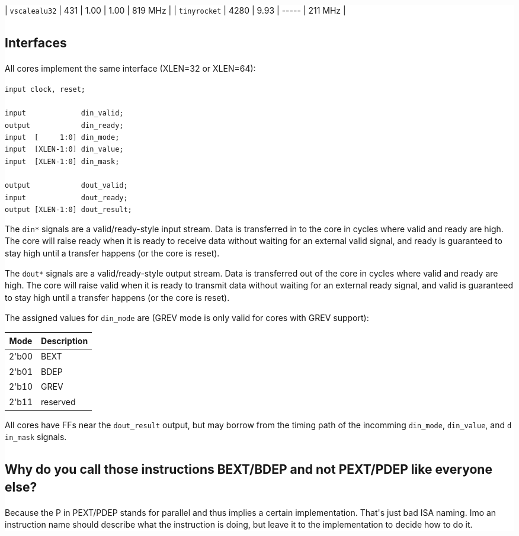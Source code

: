 | `vscalealu32` |    431 |   1.00 |   1.00 |   819 MHz |
| `tinyrocket`  |   4280 |   9.93 |  ----- |   211 MHz |


Interfaces
----------

All cores implement the same interface (XLEN=32 or XLEN=64):

    input clock, reset;

    input             din_valid;
    output            din_ready;
    input  [     1:0] din_mode;
    input  [XLEN-1:0] din_value;
    input  [XLEN-1:0] din_mask;

    output            dout_valid;
    input             dout_ready;
    output [XLEN-1:0] dout_result;

The `din*` signals are a valid/ready-style input stream. Data is transferred
in to the core in cycles where valid and ready are high. The core will raise
ready when it is ready to receive data without waiting for an external valid
signal, and ready is guaranteed to stay high until a transfer happens (or the
core is reset).

The `dout*` signals are a valid/ready-style output stream. Data is transferred
out of the core in cycles where valid and ready are high. The core will raise
valid when it is ready to transmit data without waiting for an external ready
signal, and valid is guaranteed to stay high until a transfer happens (or the
core is reset).

The assigned values for `din_mode` are (GREV mode is only valid for cores with
GREV support):

|  Mode | Description |
|:-----:|:----------- |
| 2'b00 | BEXT        |
| 2'b01 | BDEP        |
| 2'b10 | GREV        |
| 2'b11 | reserved    |

All cores have FFs near the `dout_result` output, but may borrow from the
timing path of the incomming `din_mode`, `din_value`, and `din_mask` signals.

Why do you call those instructions BEXT/BDEP and not PEXT/PDEP like everyone else?
----------------------------------------------------------------------------------

Because the P in PEXT/PDEP stands for parallel and thus implies a certain
implementation. That's just bad ISA naming. Imo an instruction name should
describe what the instruction is doing, but leave it to the implementation
to decide how to do it.
